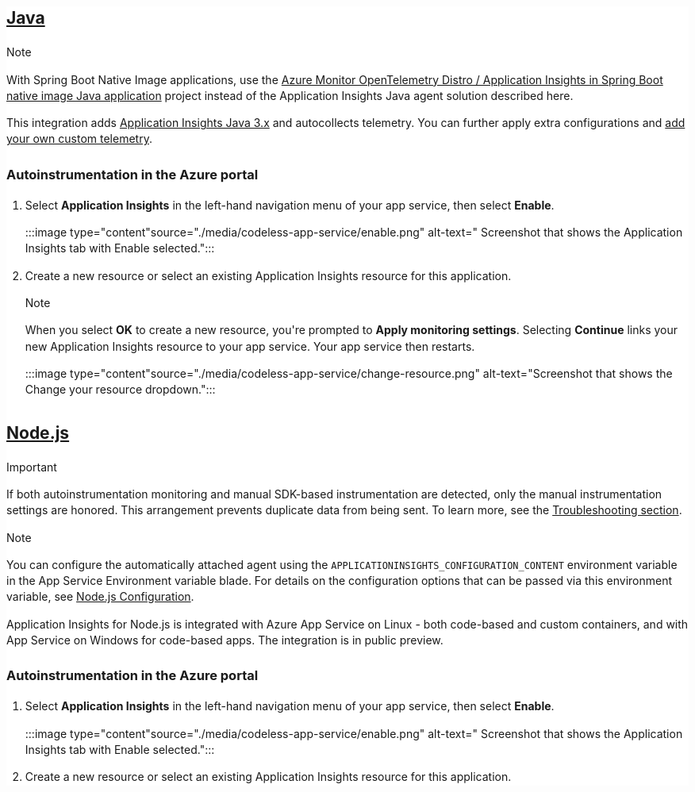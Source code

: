 ## [Java](#tab/java)

> [!NOTE]
> With Spring Boot Native Image applications, use the [Azure Monitor OpenTelemetry Distro / Application Insights in Spring Boot native image Java application](https://aka.ms/AzMonSpringNative) project instead of the Application Insights Java agent solution described here.

This integration adds [Application Insights Java 3.x](./opentelemetry-enable.md?tabs=java) and autocollects telemetry. You can further apply extra configurations and [add your own custom telemetry](./opentelemetry-add-modify.md?tabs=java#modify-telemetry).

### Autoinstrumentation in the Azure portal

1. Select **Application Insights** in the left-hand navigation menu of your app service, then select **Enable**.

    :::image type="content"source="./media/codeless-app-service/enable.png" alt-text=" Screenshot that shows the Application Insights tab with Enable selected.":::

1. Create a new resource or select an existing Application Insights resource for this application.

    > [!NOTE]
    > When you select **OK** to create a new resource, you're prompted to **Apply monitoring settings**. Selecting **Continue** links your new Application Insights resource to your app service. Your app service then restarts.

    :::image type="content"source="./media/codeless-app-service/change-resource.png" alt-text="Screenshot that shows the Change your resource dropdown.":::

## [Node.js](#tab/nodejs)

> [!IMPORTANT]
> If both autoinstrumentation monitoring and manual SDK-based instrumentation are detected, only the manual instrumentation settings are honored. This arrangement prevents duplicate data from being sent. To learn more, see the [Troubleshooting section](#troubleshooting).

>[!NOTE]
> You can configure the automatically attached agent using the `APPLICATIONINSIGHTS_CONFIGURATION_CONTENT` environment variable in the App Service Environment variable blade. For details on the configuration options that can be passed via this environment variable, see [Node.js Configuration](https://github.com/microsoft/ApplicationInsights-node.js#Configuration).

Application Insights for Node.js is integrated with Azure App Service on Linux - both code-based and custom containers, and with App Service on Windows for code-based apps. The integration is in public preview.

### Autoinstrumentation in the Azure portal

1. Select **Application Insights** in the left-hand navigation menu of your app service, then select **Enable**.

    :::image type="content"source="./media/codeless-app-service/enable.png" alt-text=" Screenshot that shows the Application Insights tab with Enable selected.":::

1. Create a new resource or select an existing Application Insights resource for this application.
